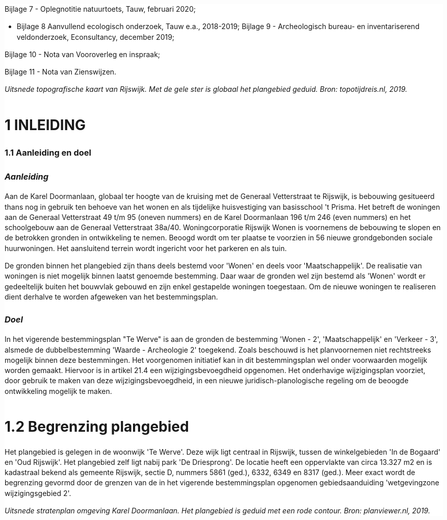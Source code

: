 Bijlage 7 - Oplegnotitie natuurtoets, Tauw, februari 2020;

- Bijlage 8 Aanvullend ecologisch onderzoek, Tauw e.a., 2018-2019;
Bijlage 9 - Archeologisch bureau- en inventariserend veldonderzoek, Econsultancy, december 2019;

Bijlage 10 - Nota van Vooroverleg en inspraak;

Bijlage 11 - Nota van Zienswijzen.

*Uitsnede topografische kaart van Rijswijk. Met de gele ster is globaal het plangebied geduid. Bron: topotijdreis.nl, 2019.*

# <span id="page-8-0"></span>**1 INLEIDING**

### <span id="page-8-1"></span>**1.1 Aanleiding en doel**

### *Aanleiding*

Aan de Karel Doormanlaan, globaal ter hoogte van de kruising met de Generaal Vetterstraat te Rijswijk, is bebouwing gesitueerd thans nog in gebruik ten behoeve van het wonen en als tijdelijke huisvestiging van basisschool 't Prisma. Het betreft de woningen aan de Generaal Vetterstraat 49 t/m 95 (oneven nummers) en de Karel Doormanlaan 196 t/m 246 (even nummers) en het schoolgebouw aan de Generaal Vetterstraat 38a/40. Woningcorporatie Rijswijk Wonen is voornemens de bebouwing te slopen en de betrokken gronden in ontwikkeling te nemen. Beoogd wordt om ter plaatse te voorzien in 56 nieuwe grondgebonden sociale huurwoningen. Het aansluitend terrein wordt ingericht voor het parkeren en als tuin.

De gronden binnen het plangebied zijn thans deels bestemd voor 'Wonen' en deels voor 'Maatschappelijk'. De realisatie van woningen is niet mogelijk binnen laatst genoemde bestemming. Daar waar de gronden wel zijn bestemd als 'Wonen' wordt er gedeeltelijk buiten het bouwvlak gebouwd en zijn enkel gestapelde woningen toegestaan. Om de nieuwe woningen te realiseren dient derhalve te worden afgeweken van het bestemmingsplan.

### *Doel*

In het vigerende bestemmingsplan "Te Werve" is aan de gronden de bestemming 'Wonen - 2', 'Maatschappelijk' en 'Verkeer - 3', alsmede de dubbelbestemming 'Waarde - Archeologie 2' toegekend. Zoals beschouwd is het planvoornemen niet rechtstreeks mogelijk binnen deze bestemmingen. Het voorgenomen initiatief kan in dit bestemmingsplan wel onder voorwaarden mogelijk worden gemaakt. Hiervoor is in artikel 21.4 een wijzigingsbevoegdheid opgenomen. Het onderhavige wijzigingsplan voorziet, door gebruik te maken van deze wijzigingsbevoegdheid, in een nieuwe juridisch-planologische regeling om de beoogde ontwikkeling mogelijk te maken.

# <span id="page-8-2"></span>**1.2 Begrenzing plangebied**

Het plangebied is gelegen in de woonwijk 'Te Werve'. Deze wijk ligt centraal in Rijswijk, tussen de winkelgebieden 'In de Bogaard' en 'Oud Rijswijk'. Het plangebied zelf ligt nabij park 'De Driesprong'. De locatie heeft een oppervlakte van circa 13.327 m2 en is kadastraal bekend als gemeente Rijswijk, sectie D, nummers 5861 (ged.), 6332, 6349 en 8317 (ged.). Meer exact wordt de begrenzing gevormd door de grenzen van de in het vigerende bestemmingsplan opgenomen gebiedsaanduiding 'wetgevingzone wijzigingsgebied 2'.

*Uitsnede stratenplan omgeving Karel Doormanlaan. Het plangebied is geduid met een rode contour. Bron: planviewer.nl, 2019.*
